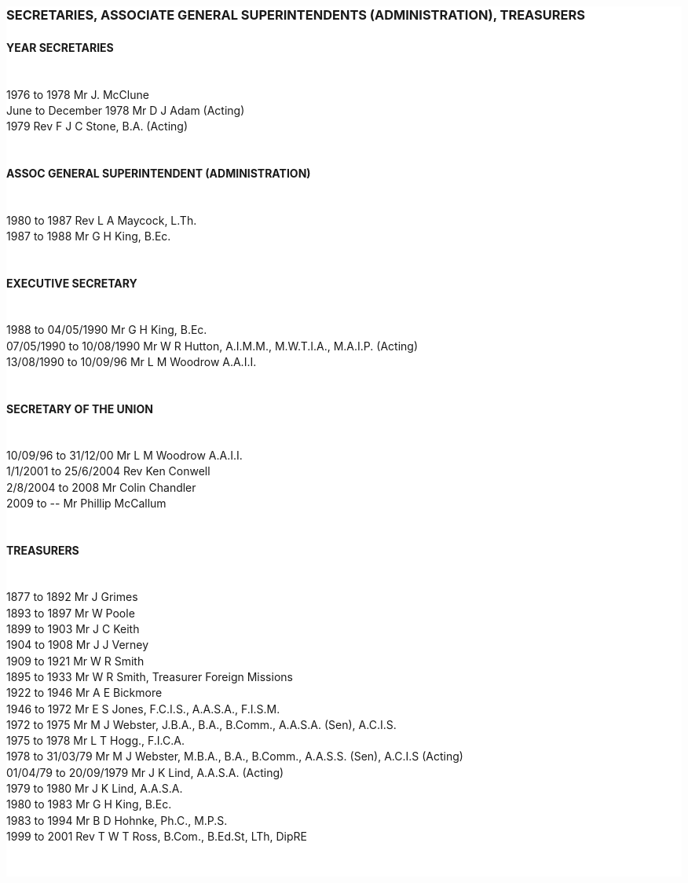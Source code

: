 </div>
 
 	
 

### SECRETARIES, ASSOCIATE GENERAL SUPERINTENDENTS (ADMINISTRATION), TREASURERS

 
 	
#### YEAR SECRETARIES
<div style="white-space: pre-wrap;">
1976 to 1978 Mr J. McClune
June to December 1978 Mr D J Adam (Acting)
1979 Rev F J C Stone, B.A. (Acting)

</div>

#### ASSOC GENERAL SUPERINTENDENT (ADMINISTRATION)
<div style="white-space: pre-wrap;">
1980 to 1987 Rev L A Maycock, L.Th.
1987 to 1988 Mr G H King, B.Ec.

</div>

#### EXECUTIVE SECRETARY
<div style="white-space: pre-wrap;">
1988 to 04/05/1990 Mr G H King, B.Ec.
07/05/1990 to 10/08/1990 Mr W R Hutton, A.I.M.M., M.W.T.I.A., M.A.I.P. (Acting)
13/08/1990 to 10/09/96 Mr L M Woodrow A.A.I.I.

</div>

#### SECRETARY OF THE UNION

<div style="white-space: pre-wrap;">
10/09/96 to 31/12/00 Mr L M Woodrow A.A.I.I.
1/1/2001 to 25/6/2004 Rev Ken Conwell
2/8/2004 to 2008 Mr Colin Chandler
2009 to -- Mr Phillip McCallum

</div>

#### TREASURERS
<div style="white-space: pre-wrap;">
1877 to 1892 Mr J Grimes
1893 to 1897 Mr W Poole
1899 to 1903 Mr J C Keith
1904 to 1908 Mr J J Verney
1909 to 1921 Mr W R Smith
1895 to 1933 Mr W R Smith, Treasurer Foreign Missions
1922 to 1946 Mr A E Bickmore
1946 to 1972 Mr E S Jones, F.C.I.S., A.A.S.A., F.I.S.M.
1972 to 1975 Mr M J Webster, J.B.A., B.A., B.Comm., A.A.S.A. (Sen), A.C.I.S.
1975 to 1978 Mr L T Hogg., F.I.C.A.
1978 to 31/03/79 Mr M J Webster, M.B.A., B.A., B.Comm., A.A.S.S. (Sen), A.C.I.S (Acting)
01/04/79 to 20/09/1979 Mr J K Lind, A.A.S.A. (Acting)
1979 to 1980 Mr J K Lind, A.A.S.A.
1980 to 1983 Mr G H King, B.Ec.
1983 to 1994 Mr B D Hohnke, Ph.C., M.P.S.
1999 to 2001 Rev T W T Ross, B.Com., B.Ed.St, LTh, DipRE
